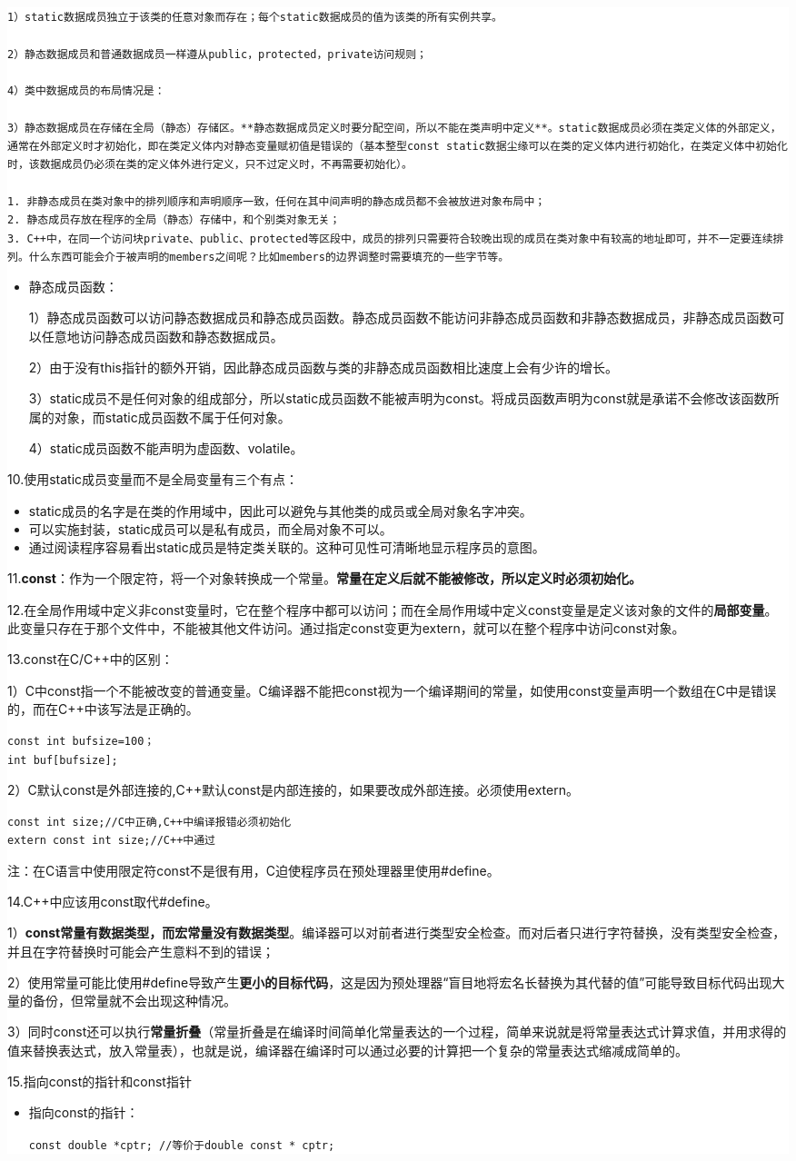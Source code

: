     1）static数据成员独立于该类的任意对象而存在；每个static数据成员的值为该类的所有实例共享。

    2）静态数据成员和普通数据成员一样遵从public，protected，private访问规则；

    4）类中数据成员的布局情况是：

    3）静态数据成员在存储在全局（静态）存储区。**静态数据成员定义时要分配空间，所以不能在类声明中定义**。static数据成员必须在类定义体的外部定义，通常在外部定义时才初始化，即在类定义体内对静态变量赋初值是错误的（基本整型const static数据尘缘可以在类的定义体内进行初始化，在类定义体中初始化时，该数据成员仍必须在类的定义体外进行定义，只不过定义时，不再需要初始化）。

    1. 非静态成员在类对象中的排列顺序和声明顺序一致，任何在其中间声明的静态成员都不会被放进对象布局中；
    2. 静态成员存放在程序的全局（静态）存储中，和个别类对象无关；
    3. C++中，在同一个访问块private、public、protected等区段中，成员的排列只需要符合较晚出现的成员在类对象中有较高的地址即可，并不一定要连续排列。什么东西可能会介于被声明的members之间呢？比如members的边界调整时需要填充的一些字节等。
- 静态成员函数：

    1）静态成员函数可以访问静态数据成员和静态成员函数。静态成员函数不能访问非静态成员函数和非静态数据成员，非静态成员函数可以任意地访问静态成员函数和静态数据成员。

    2）由于没有this指针的额外开销，因此静态成员函数与类的非静态成员函数相比速度上会有少许的增长。

    3）static成员不是任何对象的组成部分，所以static成员函数不能被声明为const。将成员函数声明为const就是承诺不会修改该函数所属的对象，而static成员函数不属于任何对象。

    4）static成员函数不能声明为虚函数、volatile。

10.使用static成员变量而不是全局变量有三个有点：

- static成员的名字是在类的作用域中，因此可以避免与其他类的成员或全局对象名字冲突。
- 可以实施封装，static成员可以是私有成员，而全局对象不可以。
- 通过阅读程序容易看出static成员是特定类关联的。这种可见性可清晰地显示程序员的意图。

11.**const**：作为一个限定符，将一个对象转换成一个常量。**常量在定义后就不能被修改，所以定义时必须初始化。**

12.在全局作用域中定义非const变量时，它在整个程序中都可以访问；而在全局作用域中定义const变量是定义该对象的文件的**局部变量**。此变量只存在于那个文件中，不能被其他文件访问。通过指定const变更为extern，就可以在整个程序中访问const对象。

13.const在C/C++中的区别：

1）C中const指一个不能被改变的普通变量。C编译器不能把const视为一个编译期间的常量，如使用const变量声明一个数组在C中是错误的，而在C++中该写法是正确的。

    const int bufsize=100；
    int buf[bufsize];

2）C默认const是外部连接的,C++默认const是内部连接的，如果要改成外部连接。必须使用extern。

    const int size;//C中正确,C++中编译报错必须初始化
    extern const int size;//C++中通过

注：在C语言中使用限定符const不是很有用，C迫使程序员在预处理器里使用#define。

14.C++中应该用const取代#define。

1）**const常量有数据类型，而宏常量没有数据类型**。编译器可以对前者进行类型安全检查。而对后者只进行字符替换，没有类型安全检查，并且在字符替换时可能会产生意料不到的错误；

2）使用常量可能比使用#define导致产生**更小的目标代码**，这是因为预处理器“盲目地将宏名长替换为其代替的值”可能导致目标代码出现大量的备份，但常量就不会出现这种情况。

3）同时const还可以执行**常量折叠**（常量折叠是在编译时间简单化常量表达的一个过程，简单来说就是将常量表达式计算求值，并用求得的值来替换表达式，放入常量表），也就是说，编译器在编译时可以通过必要的计算把一个复杂的常量表达式缩减成简单的。

15.指向const的指针和const指针

- 指向const的指针：

    `const double *cptr; //等价于double const * cptr;`
